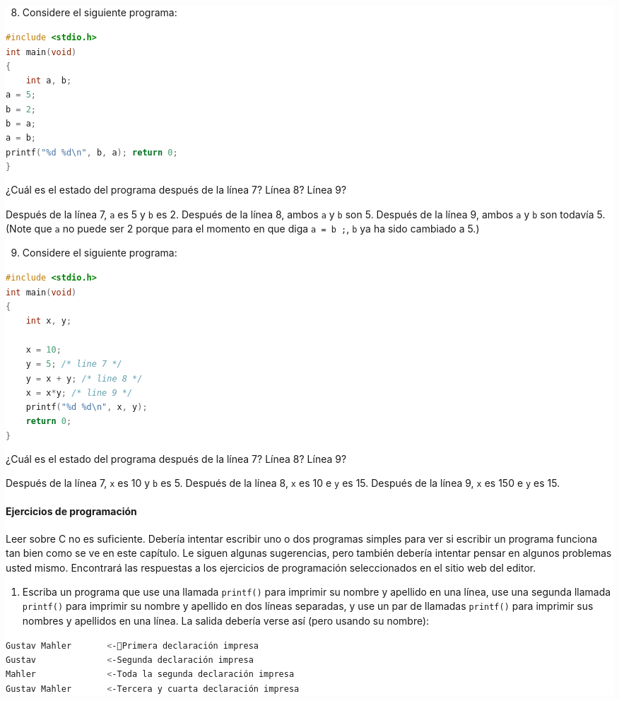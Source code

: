 8. Considere el siguiente programa:

```c
#include <stdio.h>
int main(void)
{
	int a, b;
a = 5;
b = 2;
b = a;
a = b;
printf("%d %d\n", b, a); return 0;
}

```
¿Cuál es el estado del programa después de la línea 7? Línea 8? Línea 9?

Después de la línea 7, `a` es 5 y `b` es 2. Después de la línea 8, ambos `a` y `b` son 5. Después de la línea 9, ambos `a` y `b` son todavía 5. (Note que `a` no puede ser 2 porque para el momento en que diga `a = b ;`, `b` ya ha sido cambiado a 5.)

9. Considere el siguiente programa:

```c
#include <stdio.h>
int main(void)
{
	int x, y;

	x = 10;
	y = 5; /* line 7 */
	y = x + y; /* line 8 */
	x = x*y; /* line 9 */
	printf("%d %d\n", x, y);
	return 0;
}
```
¿Cuál es el estado del programa después de la línea 7? Línea 8? Línea 9?

Después de la línea 7, `x` es 10 y `b` es 5. Después de la línea 8, `x` es 10 e `y` es 15. Después de la línea 9, `x` es 150 e `y` es 15.

#### Ejercicios de programación

Leer sobre C no es suficiente. Debería intentar escribir uno o dos programas simples para ver si escribir un programa funciona tan bien como se ve en este capítulo. Le siguen algunas sugerencias, pero también debería intentar pensar en algunos problemas usted mismo. Encontrará las respuestas a los ejercicios de programación seleccionados en el sitio web del editor.

1. Escriba un programa que use una llamada `printf()` para imprimir su nombre y apellido en una línea, use una segunda llamada `printf()` para imprimir su nombre y apellido en dos líneas separadas, y use un par de llamadas `printf()` para imprimir sus nombres y apellidos en una línea. La salida debería verse así (pero usando su nombre):

```bash
Gustav Mahler		<-􏰀Primera declaración impresa
Gustav 				<-Segunda declaración impresa
Mahler 				<-Toda la segunda declaración impresa
Gustav Mahler		<-Tercera y cuarta declaración impresa
```
